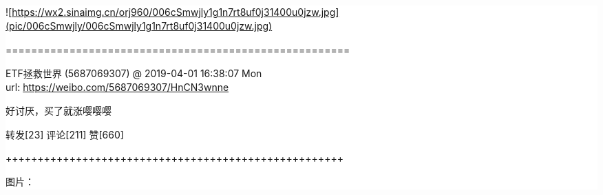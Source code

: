 ![https://wx2.sinaimg.cn/orj960/006cSmwjly1g1n7rt8uf0j31400u0jzw.jpg](pic/006cSmwjly/006cSmwjly1g1n7rt8uf0j31400u0jzw.jpg)

======================================================






ETF拯救世界 (5687069307) @
2019-04-01 16:38:07 Mon  
url: https://weibo.com/5687069307/HnCN3wnne

好讨厌，买了就涨嘤嘤嘤 ​​​

转发[23]  评论[211]  赞[660] 

+++++++++++++++++++++++++++++++++++++++++++++++++++++

图片：